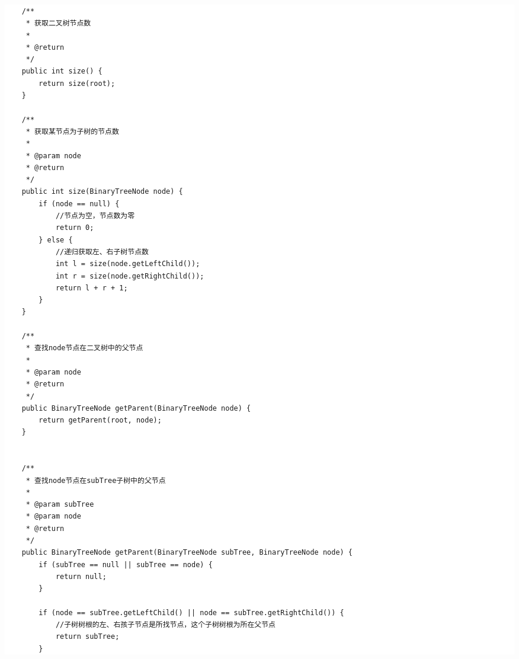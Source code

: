 	
	    /**
	     * 获取二叉树节点数
	     *
	     * @return
	     */
	    public int size() {
	        return size(root);
	    }
	
	    /**
	     * 获取某节点为子树的节点数
	     *
	     * @param node
	     * @return
	     */
	    public int size(BinaryTreeNode node) {
	        if (node == null) {
	            //节点为空，节点数为零
	            return 0;
	        } else {
	            //递归获取左、右子树节点数
	            int l = size(node.getLeftChild());
	            int r = size(node.getRightChild());
	            return l + r + 1;
	        }
	    }
	
	    /**
	     * 查找node节点在二叉树中的父节点
	     *
	     * @param node
	     * @return
	     */
	    public BinaryTreeNode getParent(BinaryTreeNode node) {
	        return getParent(root, node);
	    }
	
	
	    /**
	     * 查找node节点在subTree子树中的父节点
	     *
	     * @param subTree
	     * @param node
	     * @return
	     */
	    public BinaryTreeNode getParent(BinaryTreeNode subTree, BinaryTreeNode node) {
	        if (subTree == null || subTree == node) {
	            return null;
	        }
	
	        if (node == subTree.getLeftChild() || node == subTree.getRightChild()) {
	            //子树树根的左、右孩子节点是所找节点，这个子树树根为所在父节点
	            return subTree;
	        }
	